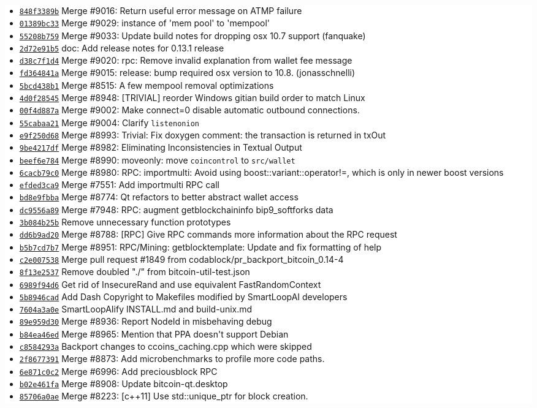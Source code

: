- [`848f3389b`](https://github.com/SmartLoopAIproject/commit/848f3389b) Merge #9016: Return useful error message on ATMP failure
- [`01389bc33`](https://github.com/SmartLoopAIproject/commit/01389bc33) Merge #9029: instance of 'mem pool' to 'mempool'
- [`55208b759`](https://github.com/SmartLoopAIproject/commit/55208b759) Merge #9033: Update build notes for dropping osx 10.7 support (fanquake)
- [`2d72e91b5`](https://github.com/SmartLoopAIproject/commit/2d72e91b5) doc: Add release notes for 0.13.1 release
- [`d38c7f1d4`](https://github.com/SmartLoopAIproject/commit/d38c7f1d4) Merge #9020: rpc: Remove invalid explanation from wallet fee message
- [`fd364841a`](https://github.com/SmartLoopAIproject/commit/fd364841a) Merge #9015: release: bump required osx version to 10.8. (jonasschnelli)
- [`5bcd438b1`](https://github.com/SmartLoopAIproject/commit/5bcd438b1) Merge #8515: A few mempool removal optimizations
- [`4d0f28545`](https://github.com/SmartLoopAIproject/commit/4d0f28545) Merge #8948: [TRIVIAL] reorder Windows gitian build order to match Linux
- [`00f4d887a`](https://github.com/SmartLoopAIproject/commit/00f4d887a) Merge #9002: Make connect=0 disable automatic outbound connections.
- [`55cabaa21`](https://github.com/SmartLoopAIproject/commit/55cabaa21) Merge #9004: Clarify `listenonion`
- [`e9f250d68`](https://github.com/SmartLoopAIproject/commit/e9f250d68) Merge #8993: Trivial: Fix doxygen comment: the transaction is returned in txOut
- [`9be4217df`](https://github.com/SmartLoopAIproject/commit/9be4217df) Merge #8982: Eliminating Inconsistencies in Textual Output
- [`beef6e784`](https://github.com/SmartLoopAIproject/commit/beef6e784) Merge #8990: moveonly: move `coincontrol` to `src/wallet`
- [`6cacb79c0`](https://github.com/SmartLoopAIproject/commit/6cacb79c0) Merge #8980: RPC: importmulti: Avoid using boost::variant::operator!=, which is only in newer boost versions
- [`efded3ca9`](https://github.com/SmartLoopAIproject/commit/efded3ca9) Merge #7551: Add importmulti RPC call
- [`bd8e9fbba`](https://github.com/SmartLoopAIproject/commit/bd8e9fbba) Merge #8774: Qt refactors to better abstract wallet access
- [`dc9556a89`](https://github.com/SmartLoopAIproject/commit/dc9556a89) Merge #7948: RPC: augment getblockchaininfo bip9_softforks data
- [`3b084b25b`](https://github.com/SmartLoopAIproject/commit/3b084b25b) Remove unnecessary function prototypes
- [`dd6b9ad20`](https://github.com/SmartLoopAIproject/commit/dd6b9ad20) Merge #8788: [RPC] Give RPC commands more information about the RPC request
- [`b5b7cd7b7`](https://github.com/SmartLoopAIproject/commit/b5b7cd7b7) Merge #8951: RPC/Mining: getblocktemplate: Update and fix formatting of help
- [`c2e007538`](https://github.com/SmartLoopAIproject/commit/c2e007538) Merge pull request #1849 from codablock/pr_backport_bitcoin_0.14-4
- [`8f13e2537`](https://github.com/SmartLoopAIproject/commit/8f13e2537) Remove doubled "./" from bitcoin-util-test.json
- [`6989f94d6`](https://github.com/SmartLoopAIproject/commit/6989f94d6) Get rid of InsecureRand and use equivalent FastRandomContext
- [`5b8946cad`](https://github.com/SmartLoopAIproject/commit/5b8946cad) Add Dash Copyright to Makefiles modified by SmartLoopAI developers
- [`7604a3a0e`](https://github.com/SmartLoopAIproject/commit/7604a3a0e) SmartLoopAIify INSTALL.md and build-unix.md
- [`89e959d30`](https://github.com/SmartLoopAIproject/commit/89e959d30) Merge #8936: Report NodeId in misbehaving debug
- [`b84ea46ed`](https://github.com/SmartLoopAIproject/commit/b84ea46ed) Merge #8965: Mention that PPA doesn't support Debian
- [`c8584293a`](https://github.com/SmartLoopAIproject/commit/c8584293a) Backport changes to ccoins_caching.cpp which were skipped
- [`2f8677391`](https://github.com/SmartLoopAIproject/commit/2f8677391) Merge #8873: Add microbenchmarks to profile more code paths.
- [`6e871c0c2`](https://github.com/SmartLoopAIproject/commit/6e871c0c2) Merge #6996: Add preciousblock RPC
- [`b02e461fa`](https://github.com/SmartLoopAIproject/commit/b02e461fa) Merge #8908: Update bitcoin-qt.desktop
- [`85706a0ae`](https://github.com/SmartLoopAIproject/commit/85706a0ae) Merge #8223: [c++11] Use std::unique_ptr for block creation.